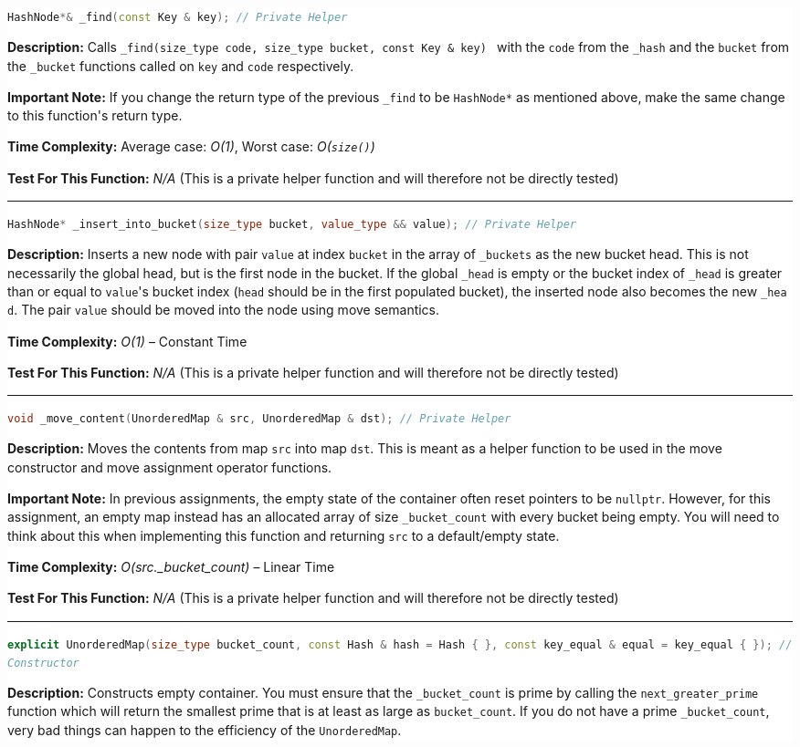 ```cpp
HashNode*& _find(const Key & key); // Private Helper
```

**Description:** Calls `_find(size_type code, size_type bucket, const Key & key) ` with the `code` from the `_hash` and the `bucket` from the `_bucket` functions called on `key` and `code` respectively.

**Important Note:** If you change the return type of the previous `_find` to be `HashNode*` as mentioned above, make the same change to this function's return type.

**Time Complexity:** Average case: *O(1)*, Worst case: *O(`size()`)*

**Test For This Function:** *N/A* (This is a private helper function and will therefore not be directly tested)

----

```cpp
HashNode* _insert_into_bucket(size_type bucket, value_type && value); // Private Helper
```

**Description:** Inserts a new node with pair `value` at index `bucket` in the array of `_buckets` as the new bucket head. This is not necessarily the global head, but is the first node in the bucket. If the global `_head` is empty or the bucket index of `_head` is greater than or equal to `value`'s bucket index (`head` should be in the first populated bucket), the inserted node also becomes the new `_head`. The pair `value` should be moved into the node using move semantics.

**Time Complexity:** *O(1)* &ndash; Constant Time

**Test For This Function:** *N/A* (This is a private helper function and will therefore not be directly tested)

----

```cpp
void _move_content(UnorderedMap & src, UnorderedMap & dst); // Private Helper
```

**Description:** Moves the contents from map `src` into map `dst`. This is meant as a helper function to be used in the move constructor and move assignment operator functions.

**Important Note:** In previous assignments, the empty state of the container often reset pointers to be `nullptr`. However, for this assignment, an empty map instead has an allocated array of size `_bucket_count` with every bucket being empty. You will need to think about this when implementing this function and returning `src` to a default/empty state.

**Time Complexity:** *O(src._bucket_count)* &ndash; Linear Time

**Test For This Function:** *N/A* (This is a private helper function and will therefore not be directly tested)

----

```cpp
explicit UnorderedMap(size_type bucket_count, const Hash & hash = Hash { }, const key_equal & equal = key_equal { }); // Constructor
```

**Description:** Constructs empty container. You must ensure that the `_bucket_count` is prime by calling the `next_greater_prime` function which will return the smallest prime that is at least as large as `bucket_count`. If you do not have a prime `_bucket_count`, very bad things can happen to the efficiency of the `UnorderedMap`.
